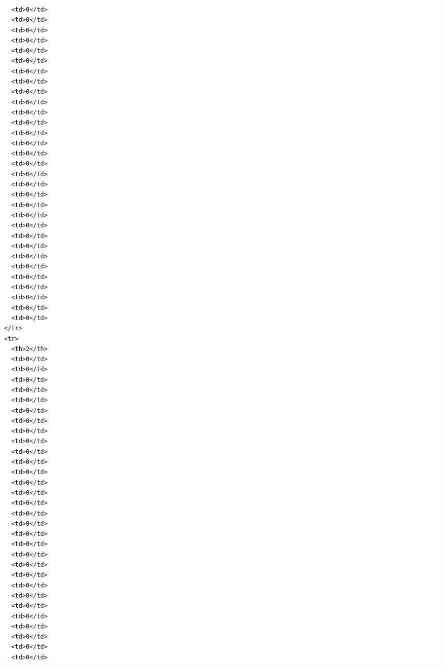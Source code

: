       <td>0</td>
      <td>0</td>
      <td>0</td>
      <td>0</td>
      <td>0</td>
      <td>0</td>
      <td>0</td>
      <td>0</td>
      <td>0</td>
      <td>0</td>
      <td>0</td>
      <td>0</td>
      <td>0</td>
      <td>0</td>
      <td>0</td>
      <td>0</td>
      <td>0</td>
      <td>0</td>
      <td>0</td>
      <td>0</td>
      <td>0</td>
      <td>0</td>
      <td>0</td>
      <td>0</td>
      <td>0</td>
      <td>0</td>
      <td>0</td>
      <td>0</td>
      <td>0</td>
      <td>0</td>
      <td>0</td>
    </tr>
    <tr>
      <th>2</th>
      <td>0</td>
      <td>0</td>
      <td>0</td>
      <td>0</td>
      <td>0</td>
      <td>0</td>
      <td>0</td>
      <td>0</td>
      <td>0</td>
      <td>0</td>
      <td>0</td>
      <td>0</td>
      <td>0</td>
      <td>0</td>
      <td>0</td>
      <td>0</td>
      <td>0</td>
      <td>0</td>
      <td>0</td>
      <td>0</td>
      <td>0</td>
      <td>0</td>
      <td>0</td>
      <td>0</td>
      <td>0</td>
      <td>0</td>
      <td>0</td>
      <td>0</td>
      <td>0</td>
      <td>0</td>